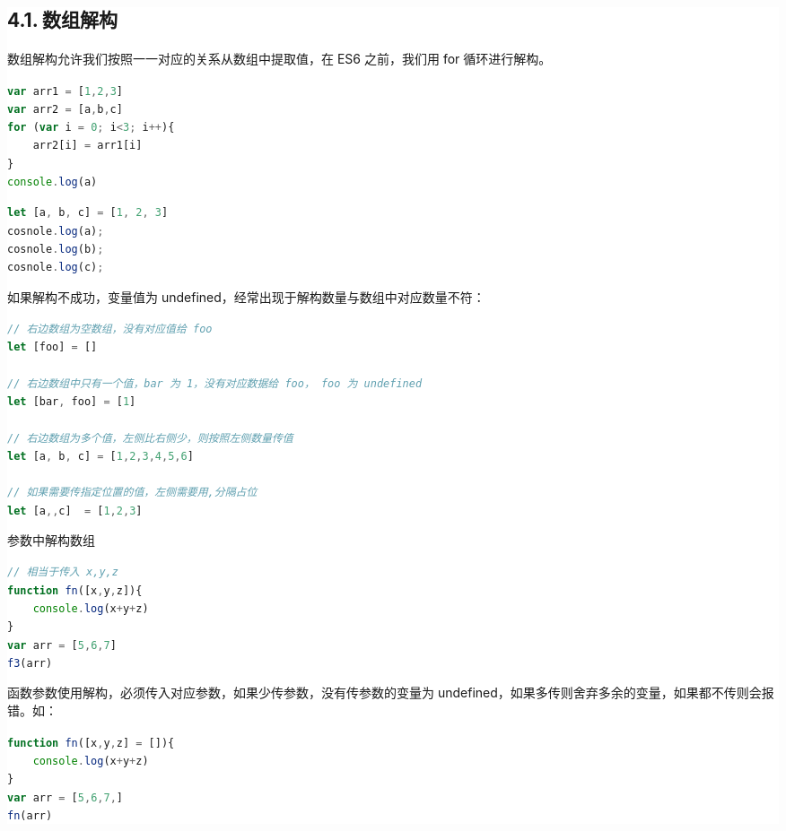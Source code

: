 ## 4.1. 数组解构

数组解构允许我们按照一一对应的关系从数组中提取值，在 ES6 之前，我们用 for 循环进行解构。



~~~js
var arr1 = [1,2,3]
var arr2 = [a,b,c]
for (var i = 0; i<3; i++){
    arr2[i] = arr1[i]
}
console.log(a)
~~~



~~~js
let [a, b, c] = [1, 2, 3]
cosnole.log(a);
cosnole.log(b);
cosnole.log(c);
~~~



如果解构不成功，变量值为 undefined，经常出现于解构数量与数组中对应数量不符：

~~~js
// 右边数组为空数组，没有对应值给 foo
let [foo] = []

// 右边数组中只有一个值，bar 为 1，没有对应数据给 foo， foo 为 undefined
let [bar, foo] = [1]

// 右边数组为多个值，左侧比右侧少，则按照左侧数量传值
let [a, b, c] = [1,2,3,4,5,6]

// 如果需要传指定位置的值，左侧需要用,分隔占位
let [a,,c]  = [1,2,3]
~~~



参数中解构数组

~~~js
// 相当于传入 x,y,z
function fn([x,y,z]){
    console.log(x+y+z)
}
var arr = [5,6,7]
f3(arr)
~~~



函数参数使用解构，必须传入对应参数，如果少传参数，没有传参数的变量为 undefined，如果多传则舍弃多余的变量，如果都不传则会报错。如：

~~~js
function fn([x,y,z] = []){
    console.log(x+y+z)
}
var arr = [5,6,7,]
fn(arr)
~~~
